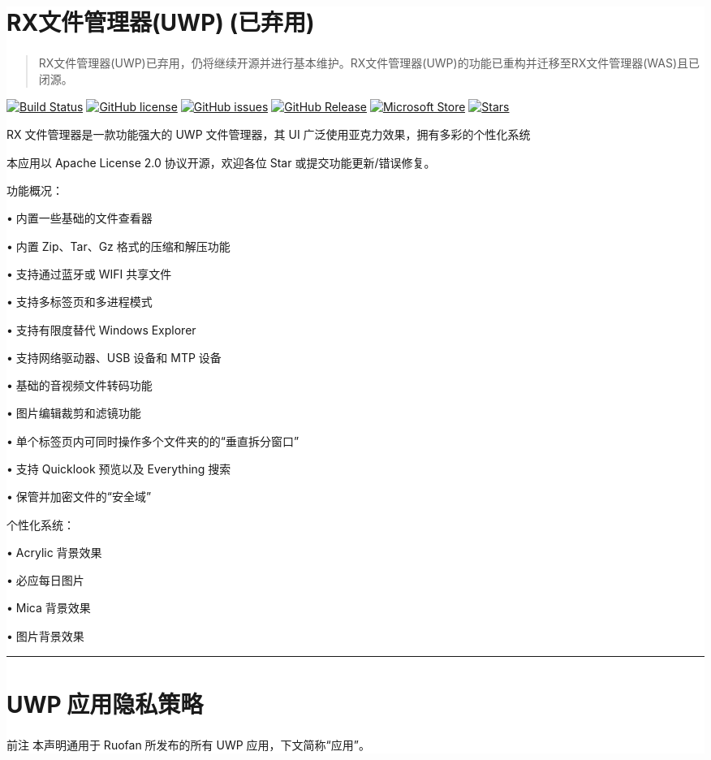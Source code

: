 # RX文件管理器(UWP) (已弃用)

> RX文件管理器(UWP)已弃用，仍将继续开源并进行基本维护。RX文件管理器(UWP)的功能已重构并迁移至RX文件管理器(WAS)且已闭源。

[![Build Status](https://dev.azure.com/zhuxb711/RX-Explorer/_apis/build/status/zhuxb711.RX-Explorer?branchName=master)](https://dev.azure.com/zhuxb711/RX-Explorer/_build/latest?definitionId=1&branchName=master) [![GitHub license](https://img.shields.io/github/license/zhuxb711/RX-Explorer?color=%2340C0D0&label=License)](https://github.com/zhuxb711/RX-Explorer/blob/master/LICENSE) [![GitHub issues](https://img.shields.io/github/issues/zhuxb711/RX-Explorer?color=orange&label=Issues)](https://github.com/zhuxb711/RX-Explorer/issues) [![GitHub Release](https://img.shields.io/github/v/release/zhuxb711/RX-Explorer?label=Release)](https://github.com/zhuxb711/RX-Explorer/releases) [![Microsoft Store](https://img.shields.io/static/v1?label=Microsoft+Store&message=Install&color=ff69b4)](https://www.microsoft.com/store/productId/9N88QBQKF2RS) [![Stars](https://img.shields.io/github/stars/zhuxb711/RX-Explorer?color=%23A020F0&label=Stars)](https://github.com/zhuxb711/RX-Explorer)

RX 文件管理器是一款功能强大的 UWP 文件管理器，其 UI 广泛使用亚克力效果，拥有多彩的个性化系统

本应用以 Apache License 2.0 协议开源，欢迎各位 Star 或提交功能更新/错误修复。

功能概况：

• 内置一些基础的文件查看器

• 内置 Zip、Tar、Gz 格式的压缩和解压功能

• 支持通过蓝牙或 WIFI 共享文件

• 支持多标签页和多进程模式

• 支持有限度替代 Windows Explorer

• 支持网络驱动器、USB 设备和 MTP 设备

• 基础的音视频文件转码功能

• 图片编辑裁剪和滤镜功能

• 单个标签页内可同时操作多个文件夹的的“垂直拆分窗口”

• 支持 Quicklook 预览以及 Everything 搜索

• 保管并加密文件的“安全域”

个性化系统：

• Acrylic 背景效果

• 必应每日图片

• Mica 背景效果

• 图片背景效果

---

# UWP 应用隐私策略

前注 本声明通用于 Ruofan 所发布的所有 UWP 应用，下文简称“应用”。
